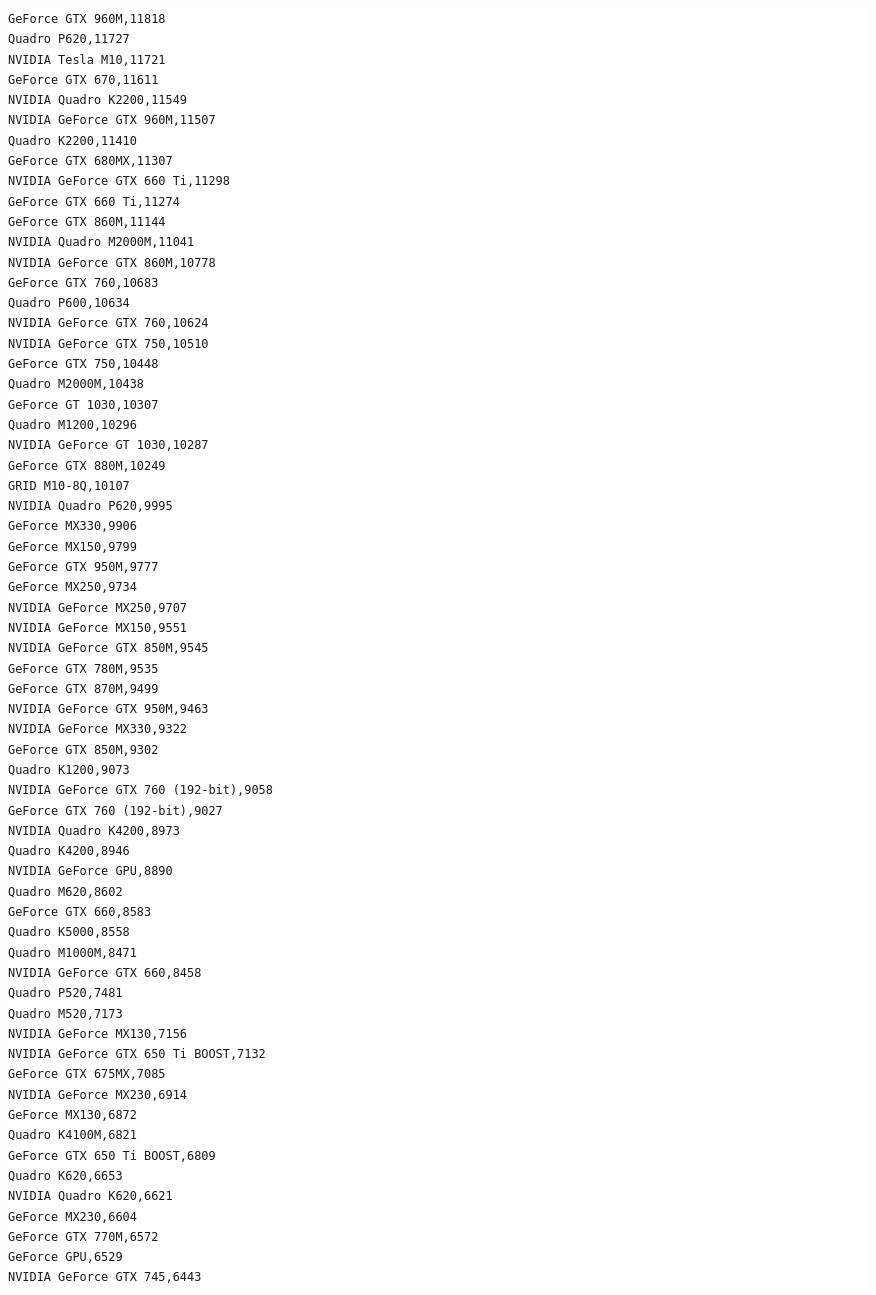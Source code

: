 ```csv
GeForce GTX 960M,11818
Quadro P620,11727
NVIDIA Tesla M10,11721
GeForce GTX 670,11611
NVIDIA Quadro K2200,11549
NVIDIA GeForce GTX 960M,11507
Quadro K2200,11410
GeForce GTX 680MX,11307
NVIDIA GeForce GTX 660 Ti,11298
GeForce GTX 660 Ti,11274
GeForce GTX 860M,11144
NVIDIA Quadro M2000M,11041
NVIDIA GeForce GTX 860M,10778
GeForce GTX 760,10683
Quadro P600,10634
NVIDIA GeForce GTX 760,10624
NVIDIA GeForce GTX 750,10510
GeForce GTX 750,10448
Quadro M2000M,10438
GeForce GT 1030,10307
Quadro M1200,10296
NVIDIA GeForce GT 1030,10287
GeForce GTX 880M,10249
GRID M10-8Q,10107
NVIDIA Quadro P620,9995
GeForce MX330,9906
GeForce MX150,9799
GeForce GTX 950M,9777
GeForce MX250,9734
NVIDIA GeForce MX250,9707
NVIDIA GeForce MX150,9551
NVIDIA GeForce GTX 850M,9545
GeForce GTX 780M,9535
GeForce GTX 870M,9499
NVIDIA GeForce GTX 950M,9463
NVIDIA GeForce MX330,9322
GeForce GTX 850M,9302
Quadro K1200,9073
NVIDIA GeForce GTX 760 (192-bit),9058
GeForce GTX 760 (192-bit),9027
NVIDIA Quadro K4200,8973
Quadro K4200,8946
NVIDIA GeForce GPU,8890
Quadro M620,8602
GeForce GTX 660,8583
Quadro K5000,8558
Quadro M1000M,8471
NVIDIA GeForce GTX 660,8458
Quadro P520,7481
Quadro M520,7173
NVIDIA GeForce MX130,7156
NVIDIA GeForce GTX 650 Ti BOOST,7132
GeForce GTX 675MX,7085
NVIDIA GeForce MX230,6914
GeForce MX130,6872
Quadro K4100M,6821
GeForce GTX 650 Ti BOOST,6809
Quadro K620,6653
NVIDIA Quadro K620,6621
GeForce MX230,6604
GeForce GTX 770M,6572
GeForce GPU,6529
NVIDIA GeForce GTX 745,6443
```